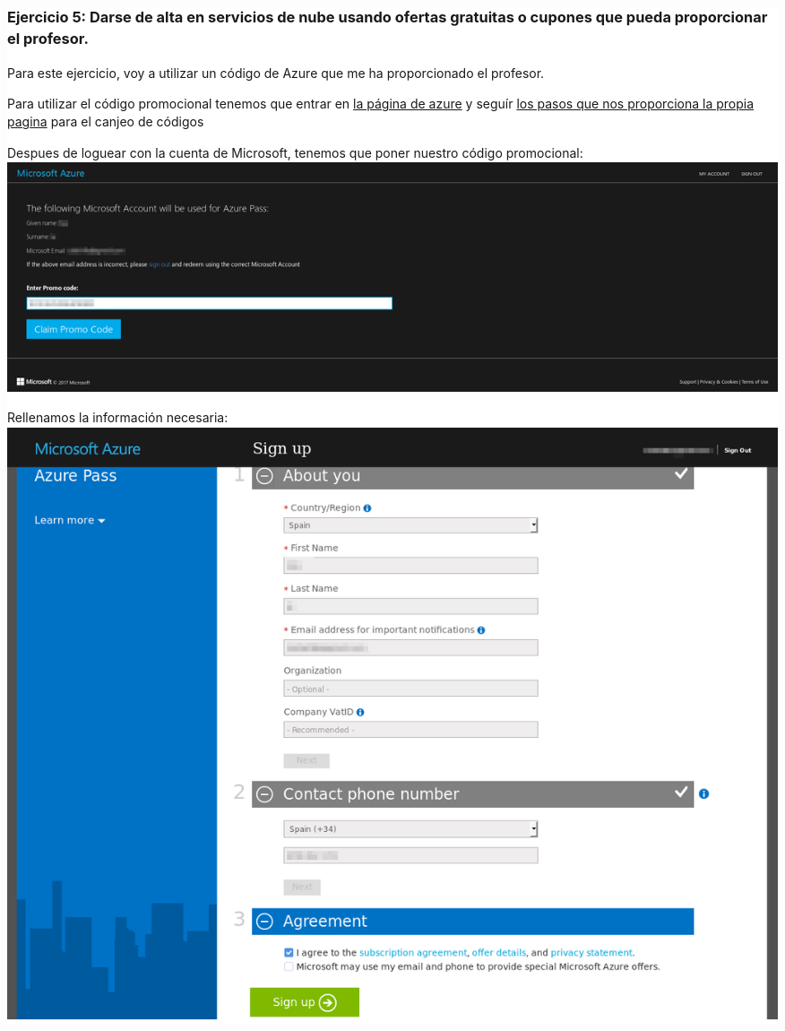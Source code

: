### Ejercicio 5: Darse de alta en servicios de nube usando ofertas gratuitas o cupones que pueda proporcionar el profesor.

Para este ejercicio, voy a utilizar un código de Azure que me ha proporcionado el profesor.

Para utilizar el código promocional tenemos que entrar en [la página de azure](https://www.microsoftazurepass.com) y seguír [los pasos que nos proporciona la propia pagina](https://www.microsoftazurepass.com/Home/HowTo) para el canjeo de códigos

Despues de loguear con la cuenta de Microsoft, tenemos que poner nuestro código promocional:
![Código](./img/codigo_azure.png)

Rellenamos la información necesaria:
![Información](./img/info_azure.png)

